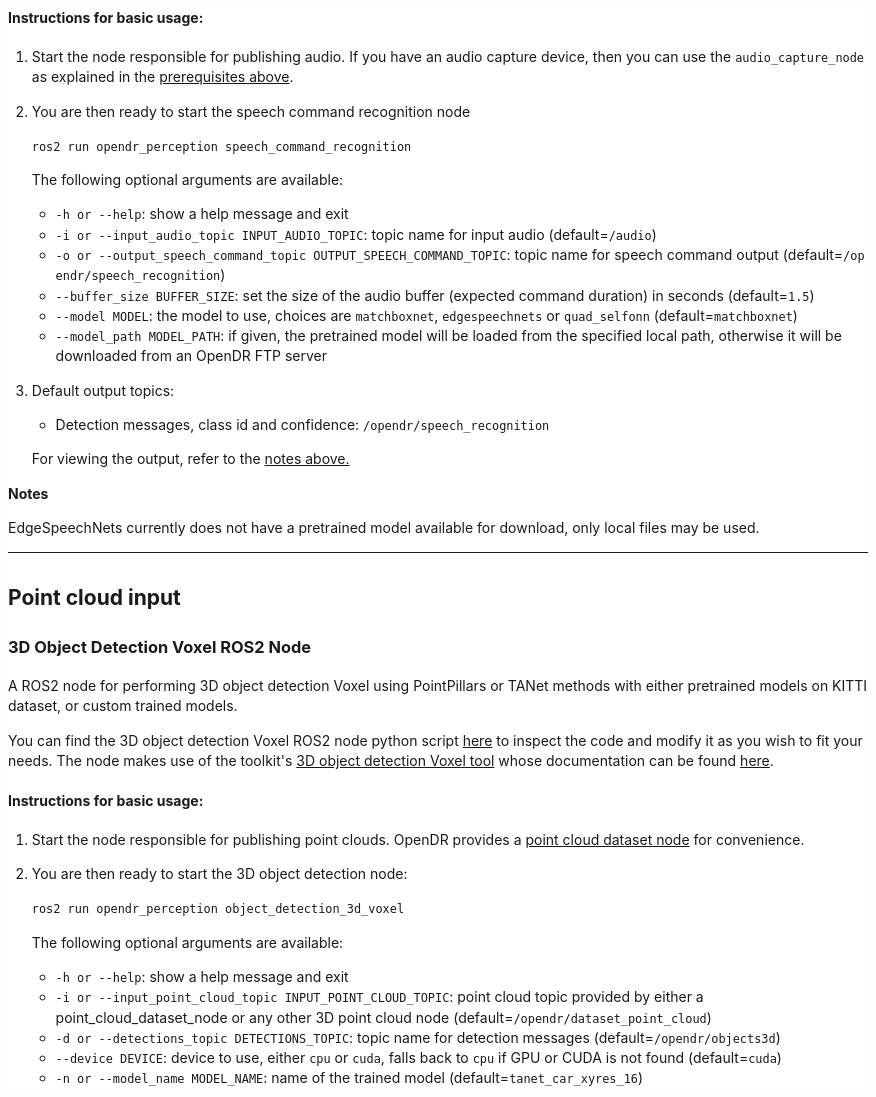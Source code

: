 #### Instructions for basic usage:

1. Start the node responsible for publishing audio. If you have an audio capture device, then you can use the `audio_capture_node` as explained in the [prerequisites above](#prerequisites).

2. You are then ready to start the speech command recognition node

    ```shell
    ros2 run opendr_perception speech_command_recognition
    ```
    The following optional arguments are available:
   - `-h or --help`: show a help message and exit
   - `-i or --input_audio_topic INPUT_AUDIO_TOPIC`: topic name for input audio (default=`/audio`)
   - `-o or --output_speech_command_topic OUTPUT_SPEECH_COMMAND_TOPIC`: topic name for speech command output (default=`/opendr/speech_recognition`)
   - `--buffer_size BUFFER_SIZE`: set the size of the audio buffer (expected command duration) in seconds (default=`1.5`)
   - `--model MODEL`: the model to use, choices are `matchboxnet`, `edgespeechnets` or `quad_selfonn` (default=`matchboxnet`)
   - `--model_path MODEL_PATH`: if given, the pretrained model will be loaded from the specified local path, otherwise it will be downloaded from an OpenDR FTP server

3. Default output topics:
   - Detection messages, class id and confidence: `/opendr/speech_recognition`

   For viewing the output, refer to the [notes above.](#notes)

**Notes**

EdgeSpeechNets currently does not have a pretrained model available for download, only local files may be used.

----
## Point cloud input

### 3D Object Detection Voxel ROS2 Node

A ROS2 node for performing 3D object detection Voxel using PointPillars or TANet methods with either pretrained models on KITTI dataset, or custom trained models.

You can find the 3D object detection Voxel ROS2 node python script [here](./opendr_perception/object_detection_3d_voxel_node.py) to inspect the code and modify it as you wish to fit your needs.
The node makes use of the toolkit's [3D object detection Voxel tool](../../../../src/opendr/perception/object_detection_3d/voxel_object_detection_3d/voxel_object_detection_3d_learner.py)
whose documentation can be found [here](../../../../docs/reference/voxel-object-detection-3d.md).

#### Instructions for basic usage:

1. Start the node responsible for publishing point clouds. OpenDR provides a [point cloud dataset node](#point-cloud-dataset-ros2-node) for convenience.

2. You are then ready to start the 3D object detection node:

    ```shell
    ros2 run opendr_perception object_detection_3d_voxel
    ```
    The following optional arguments are available:
   - `-h or --help`: show a help message and exit
   - `-i or --input_point_cloud_topic INPUT_POINT_CLOUD_TOPIC`: point cloud topic provided by either a point_cloud_dataset_node or any other 3D point cloud node (default=`/opendr/dataset_point_cloud`)
   - `-d or --detections_topic DETECTIONS_TOPIC`: topic name for detection messages (default=`/opendr/objects3d`)
   - `--device DEVICE`: device to use, either `cpu` or `cuda`, falls back to `cpu` if GPU or CUDA is not found (default=`cuda`)
   - `-n or --model_name MODEL_NAME`: name of the trained model (default=`tanet_car_xyres_16`)